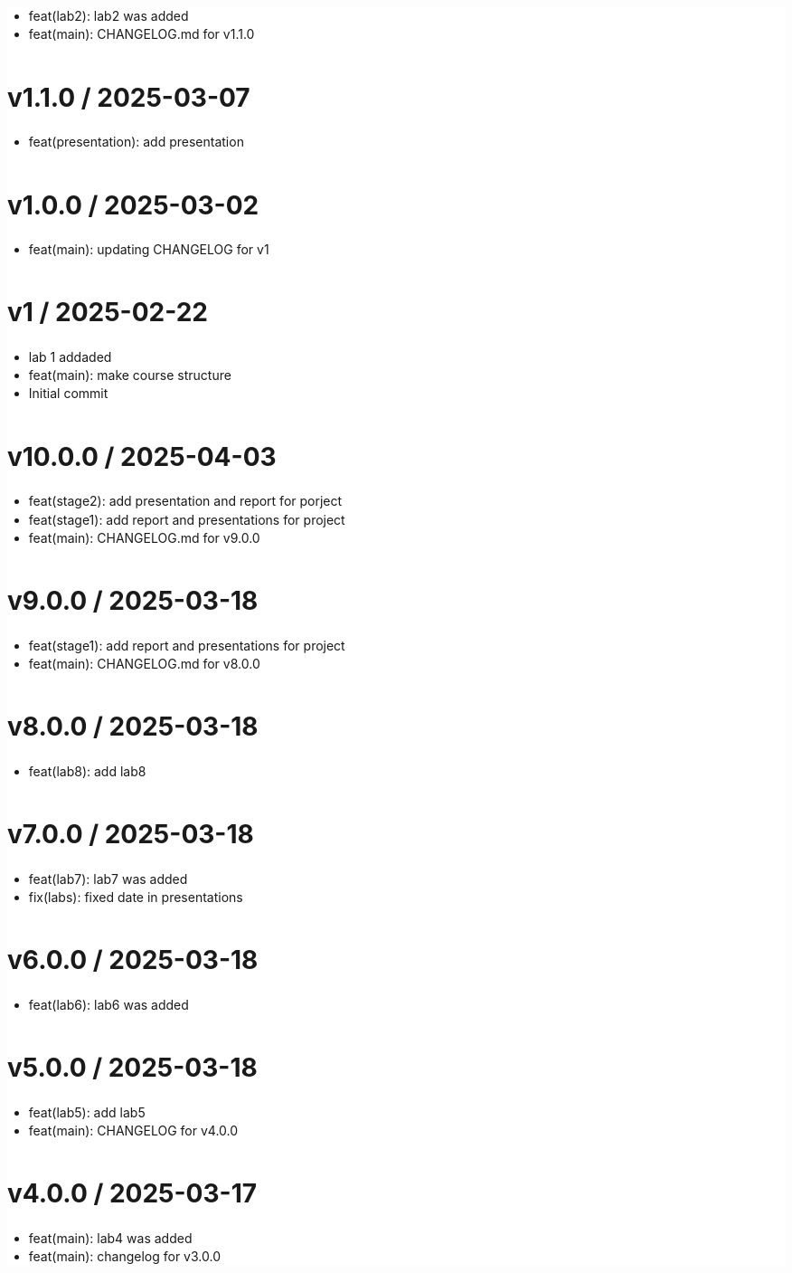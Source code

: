  * feat(lab2): lab2 was added
  * feat(main): CHANGELOG.md for v1.1.0

v1.1.0 / 2025-03-07
===================

  * feat(presentation): add presentation

v1.0.0 / 2025-03-02
===================

  * feat(main): updating CHANGELOG for v1

v1 / 2025-02-22
===============

  * lab 1 addaded
  * feat(main): make course structure
  * Initial commit

v10.0.0 / 2025-04-03
====================

  * feat(stage2): add presentation and report for porject
  * feat(stage1): add report and presentations for project
  * feat(main): CHANGELOG.md for v9.0.0

v9.0.0 / 2025-03-18
===================

  * feat(stage1): add report and presentations for project
  * feat(main): CHANGELOG.md for v8.0.0

v8.0.0 / 2025-03-18
===================

  * feat(lab8): add lab8

v7.0.0 / 2025-03-18
===================

  * feat(lab7): lab7 was added
  * fix(labs): fixed date in presentations

v6.0.0 / 2025-03-18
===================

  * feat(lab6): lab6 was added

v5.0.0 / 2025-03-18
===================

  * feat(lab5): add lab5
  * feat(main): CHANGELOG for v4.0.0

v4.0.0 / 2025-03-17
===================

  * feat(main): lab4 was added
  * feat(main): changelog for v3.0.0

